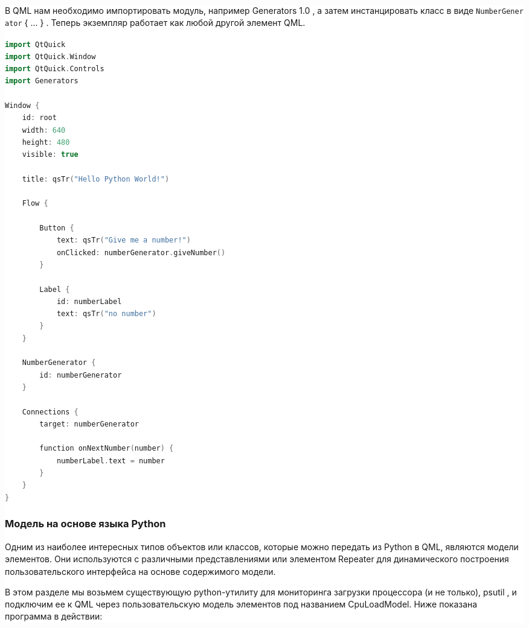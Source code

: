 В QML нам необходимо импортировать модуль, например Generators 1.0 , а затем инстанцировать класс в виде `NumberGenerator` { ... } . Теперь экземпляр работает как любой другой элемент QML.

```c++
import QtQuick
import QtQuick.Window
import QtQuick.Controls
import Generators

Window {
	id: root
	width: 640
	height: 480
	visible: true

	title: qsTr("Hello Python World!")
	
	Flow {
		
		Button {
			text: qsTr("Give me a number!")
			onClicked: numberGenerator.giveNumber()
		}
		
		Label {
			id: numberLabel
			text: qsTr("no number")
		}
	}
	
	NumberGenerator {
		id: numberGenerator
	}
	
	Connections {
		target: numberGenerator
		
		function onNextNumber(number) {
			numberLabel.text = number
		}
	}
}
```

### Модель на основе языка Python

Одним из наиболее интересных типов объектов или классов, которые можно передать из Python в QML, являются модели элементов. Они используются с различными представлениями или элементом Repeater для динамического построения пользовательского интерфейса на основе содержимого модели.

В этом разделе мы возьмем существующую python-утилиту для мониторинга загрузки процессора (и не только), psutil , и подключим ее к QML через пользовательскую модель элементов под названием CpuLoadModel. Ниже показана программа в действии:
